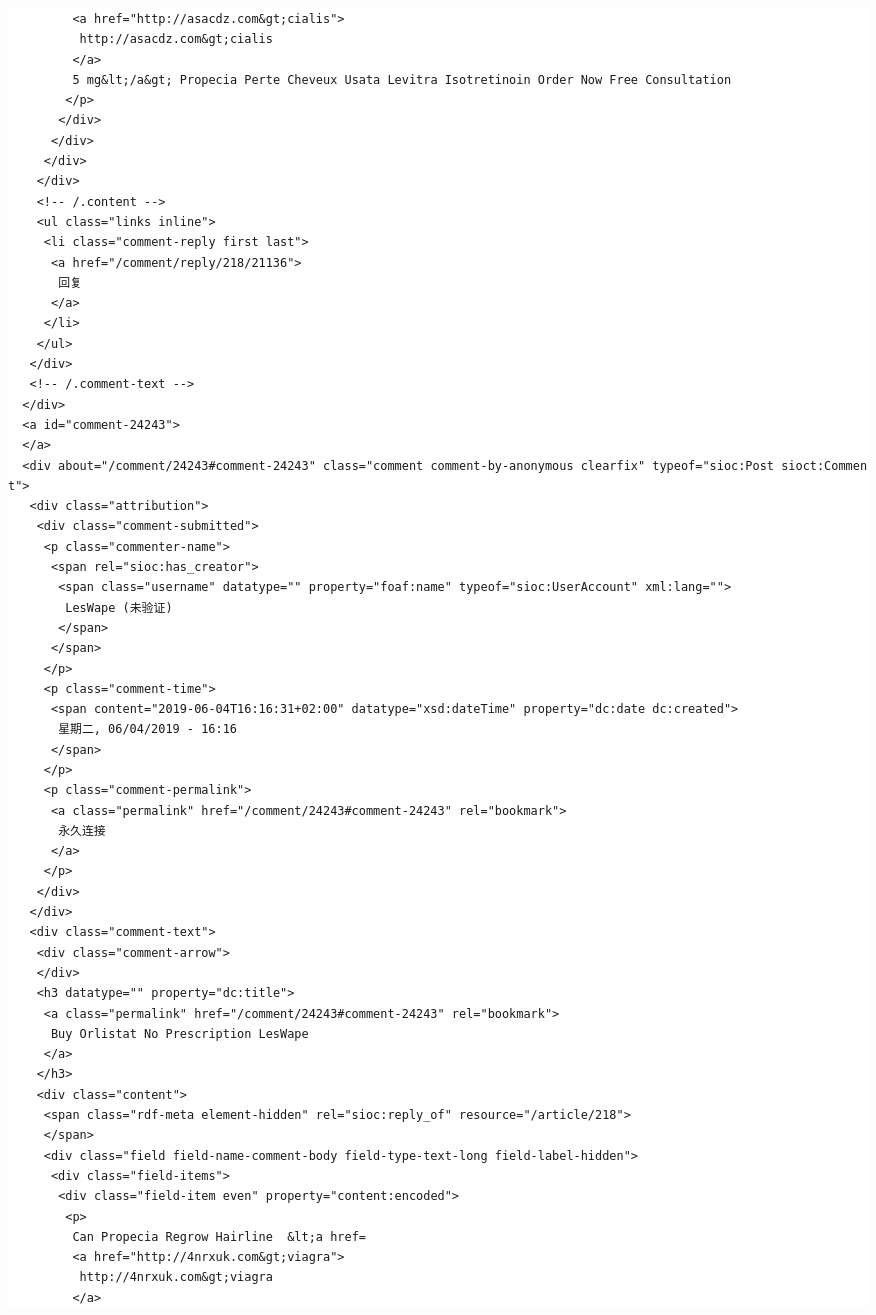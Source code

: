              <a href="http://asacdz.com&gt;cialis">
              http://asacdz.com&gt;cialis
             </a>
             5 mg&lt;/a&gt; Propecia Perte Cheveux Usata Levitra Isotretinoin Order Now Free Consultation
            </p>
           </div>
          </div>
         </div>
        </div>
        <!-- /.content -->
        <ul class="links inline">
         <li class="comment-reply first last">
          <a href="/comment/reply/218/21136">
           回复
          </a>
         </li>
        </ul>
       </div>
       <!-- /.comment-text -->
      </div>
      <a id="comment-24243">
      </a>
      <div about="/comment/24243#comment-24243" class="comment comment-by-anonymous clearfix" typeof="sioc:Post sioct:Comment">
       <div class="attribution">
        <div class="comment-submitted">
         <p class="commenter-name">
          <span rel="sioc:has_creator">
           <span class="username" datatype="" property="foaf:name" typeof="sioc:UserAccount" xml:lang="">
            LesWape (未验证)
           </span>
          </span>
         </p>
         <p class="comment-time">
          <span content="2019-06-04T16:16:31+02:00" datatype="xsd:dateTime" property="dc:date dc:created">
           星期二, 06/04/2019 - 16:16
          </span>
         </p>
         <p class="comment-permalink">
          <a class="permalink" href="/comment/24243#comment-24243" rel="bookmark">
           永久连接
          </a>
         </p>
        </div>
       </div>
       <div class="comment-text">
        <div class="comment-arrow">
        </div>
        <h3 datatype="" property="dc:title">
         <a class="permalink" href="/comment/24243#comment-24243" rel="bookmark">
          Buy Orlistat No Prescription LesWape
         </a>
        </h3>
        <div class="content">
         <span class="rdf-meta element-hidden" rel="sioc:reply_of" resource="/article/218">
         </span>
         <div class="field field-name-comment-body field-type-text-long field-label-hidden">
          <div class="field-items">
           <div class="field-item even" property="content:encoded">
            <p>
             Can Propecia Regrow Hairline  &lt;a href=
             <a href="http://4nrxuk.com&gt;viagra">
              http://4nrxuk.com&gt;viagra
             </a>